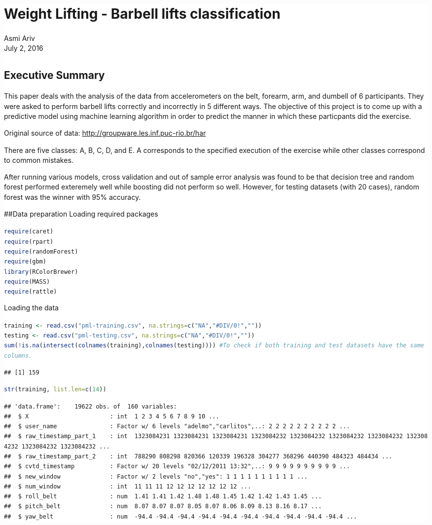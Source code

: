 # Weight Lifting - Barbell lifts classification
Asmi Ariv  
July 2, 2016  



## Executive Summary

This paper deals with the analysis of the data from accelerometers on the belt, forearm, arm, and dumbell of 6 participants. They were asked to perform barbell lifts correctly and incorrectly in 5 different ways. The objective of this project is to come up with a predictive model using machine learning algorithm in order to predict the manner in which these particpants did the exercise.

Original source of data: <http://groupware.les.inf.puc-rio.br/har>

There are five classes: A, B, C, D, and E. A corresponds to the specified execution of the exercise while other classes correspond to common mistakes.

After running various models, cross validation and out of sample error analysis was found to be that decision tree and random forest performed exteremely well while boosting did not perform so well. However, for testing datasets (with 20 cases), random forest was the winner with 95% accuracy.


##Data preparation
Loading required packages

```r
require(caret)
require(rpart)
require(randomForest)
require(gbm)
library(RColorBrewer)
require(MASS)
require(rattle)
```

Loading the data

```r
training <- read.csv("pml-training.csv", na.strings=c("NA","#DIV/0!",""))
testing <- read.csv("pml-testing.csv", na.strings=c("NA","#DIV/0!",""))
sum(!is.na(intersect(colnames(training),colnames(testing)))) #To check if both training and test datasets have the same columns.
```

```
## [1] 159
```



```r
str(training, list.len=c(14))
```

```
## 'data.frame':	19622 obs. of  160 variables:
##  $ X                       : int  1 2 3 4 5 6 7 8 9 10 ...
##  $ user_name               : Factor w/ 6 levels "adelmo","carlitos",..: 2 2 2 2 2 2 2 2 2 2 ...
##  $ raw_timestamp_part_1    : int  1323084231 1323084231 1323084231 1323084232 1323084232 1323084232 1323084232 1323084232 1323084232 1323084232 ...
##  $ raw_timestamp_part_2    : int  788290 808298 820366 120339 196328 304277 368296 440390 484323 484434 ...
##  $ cvtd_timestamp          : Factor w/ 20 levels "02/12/2011 13:32",..: 9 9 9 9 9 9 9 9 9 9 ...
##  $ new_window              : Factor w/ 2 levels "no","yes": 1 1 1 1 1 1 1 1 1 1 ...
##  $ num_window              : int  11 11 11 12 12 12 12 12 12 12 ...
##  $ roll_belt               : num  1.41 1.41 1.42 1.48 1.48 1.45 1.42 1.42 1.43 1.45 ...
##  $ pitch_belt              : num  8.07 8.07 8.07 8.05 8.07 8.06 8.09 8.13 8.16 8.17 ...
##  $ yaw_belt                : num  -94.4 -94.4 -94.4 -94.4 -94.4 -94.4 -94.4 -94.4 -94.4 -94.4 ...
```